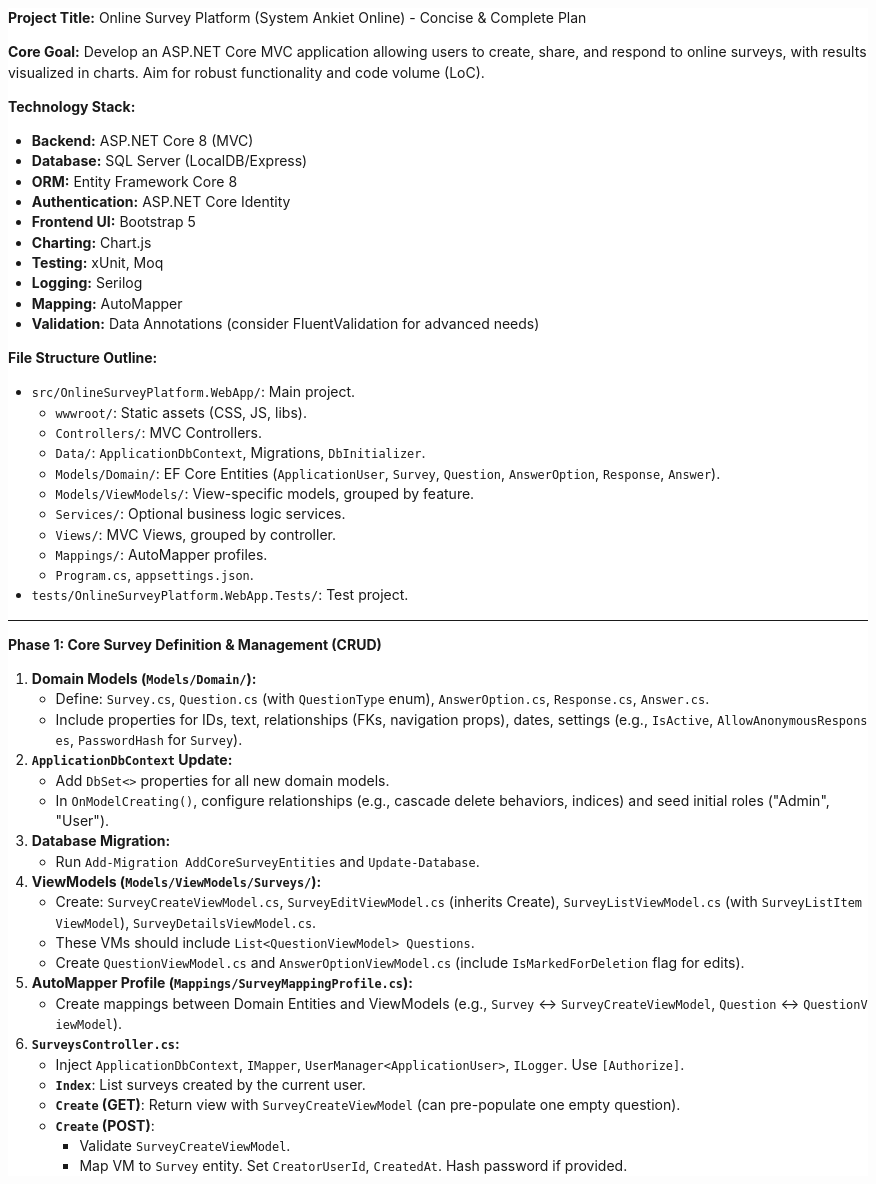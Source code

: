 ﻿**Project Title:** Online Survey Platform (System Ankiet Online) - Concise & Complete Plan

**Core Goal:** Develop an ASP.NET Core MVC application allowing users to create, share, and respond to online surveys, with results visualized in charts. Aim for robust functionality and code volume (LoC).

**Technology Stack:**
*   **Backend:** ASP.NET Core 8 (MVC)
*   **Database:** SQL Server (LocalDB/Express)
*   **ORM:** Entity Framework Core 8
*   **Authentication:** ASP.NET Core Identity
*   **Frontend UI:** Bootstrap 5
*   **Charting:** Chart.js
*   **Testing:** xUnit, Moq
*   **Logging:** Serilog
*   **Mapping:** AutoMapper
*   **Validation:** Data Annotations (consider FluentValidation for advanced needs)

**File Structure Outline:**
*   `src/OnlineSurveyPlatform.WebApp/`: Main project.
    *   `wwwroot/`: Static assets (CSS, JS, libs).
    *   `Controllers/`: MVC Controllers.
    *   `Data/`: `ApplicationDbContext`, Migrations, `DbInitializer`.
    *   `Models/Domain/`: EF Core Entities (`ApplicationUser`, `Survey`, `Question`, `AnswerOption`, `Response`, `Answer`).
    *   `Models/ViewModels/`: View-specific models, grouped by feature.
    *   `Services/`: Optional business logic services.
    *   `Views/`: MVC Views, grouped by controller.
    *   `Mappings/`: AutoMapper profiles.
    *   `Program.cs`, `appsettings.json`.
*   `tests/OnlineSurveyPlatform.WebApp.Tests/`: Test project.

---

**Phase 1: Core Survey Definition & Management (CRUD)**

1.  **Domain Models (`Models/Domain/`):**
    *   Define: `Survey.cs`, `Question.cs` (with `QuestionType` enum), `AnswerOption.cs`, `Response.cs`, `Answer.cs`.
    *   Include properties for IDs, text, relationships (FKs, navigation props), dates, settings (e.g., `IsActive`, `AllowAnonymousResponses`, `PasswordHash` for `Survey`).
2.  **`ApplicationDbContext` Update:**
    *   Add `DbSet<>` properties for all new domain models.
    *   In `OnModelCreating()`, configure relationships (e.g., cascade delete behaviors, indices) and seed initial roles ("Admin", "User").
3.  **Database Migration:**
    *   Run `Add-Migration AddCoreSurveyEntities` and `Update-Database`.
4.  **ViewModels (`Models/ViewModels/Surveys/`):**
    *   Create: `SurveyCreateViewModel.cs`, `SurveyEditViewModel.cs` (inherits Create), `SurveyListViewModel.cs` (with `SurveyListItemViewModel`), `SurveyDetailsViewModel.cs`.
    *   These VMs should include `List<QuestionViewModel> Questions`.
    *   Create `QuestionViewModel.cs` and `AnswerOptionViewModel.cs` (include `IsMarkedForDeletion` flag for edits).
5.  **AutoMapper Profile (`Mappings/SurveyMappingProfile.cs`):**
    *   Create mappings between Domain Entities and ViewModels (e.g., `Survey` <-> `SurveyCreateViewModel`, `Question` <-> `QuestionViewModel`).
6.  **`SurveysController.cs`:**
    *   Inject `ApplicationDbContext`, `IMapper`, `UserManager<ApplicationUser>`, `ILogger`. Use `[Authorize]`.
    *   **`Index`**: List surveys created by the current user.
    *   **`Create` (GET)**: Return view with `SurveyCreateViewModel` (can pre-populate one empty question).
    *   **`Create` (POST)**:
        *   Validate `SurveyCreateViewModel`.
        *   Map VM to `Survey` entity. Set `CreatorUserId`, `CreatedAt`. Hash password if provided.